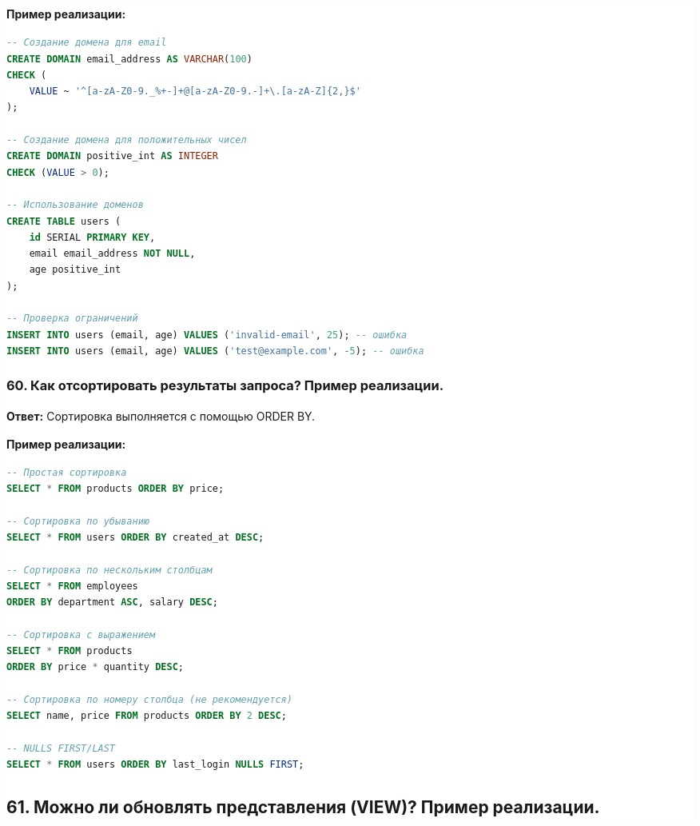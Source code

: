 **Пример реализации:**
```sql
-- Создание домена для email
CREATE DOMAIN email_address AS VARCHAR(100)
CHECK (
    VALUE ~ '^[a-zA-Z0-9._%+-]+@[a-zA-Z0-9.-]+\.[a-zA-Z]{2,}$'
);

-- Создание домена для положительных чисел
CREATE DOMAIN positive_int AS INTEGER
CHECK (VALUE > 0);

-- Использование доменов
CREATE TABLE users (
    id SERIAL PRIMARY KEY,
    email email_address NOT NULL,
    age positive_int
);

-- Проверка ограничений
INSERT INTO users (email, age) VALUES ('invalid-email', 25); -- ошибка
INSERT INTO users (email, age) VALUES ('test@example.com', -5); -- ошибка
```

### 60. Как отсортировать результаты запроса? Пример реализации.
**Ответ:** Сортировка выполняется с помощью ORDER BY.

**Пример реализации:**
```sql
-- Простая сортировка
SELECT * FROM products ORDER BY price;

-- Сортировка по убыванию
SELECT * FROM users ORDER BY created_at DESC;

-- Сортировка по нескольким столбцам
SELECT * FROM employees 
ORDER BY department ASC, salary DESC;

-- Сортировка с выражением
SELECT * FROM products 
ORDER BY price * quantity DESC;

-- Сортировка по номеру столбца (не рекомендуется)
SELECT name, price FROM products ORDER BY 2 DESC;

-- NULLS FIRST/LAST
SELECT * FROM users ORDER BY last_login NULLS FIRST;
```


## 61. Можно ли обновлять представления (VIEW)? Пример реализации.
